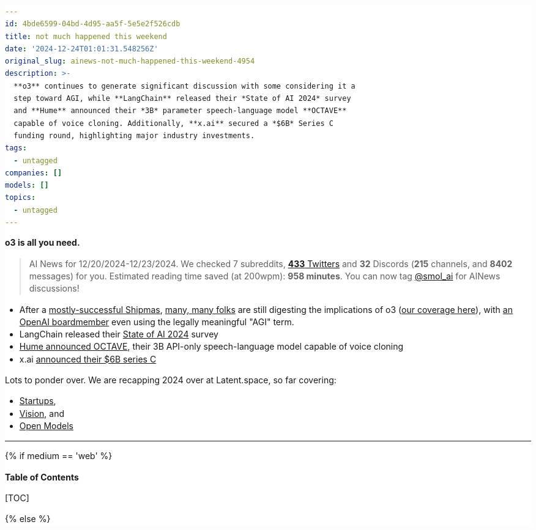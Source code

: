 ```yaml
---
id: 4bde6599-04bd-4d95-aa5f-5e5e2f526cdb
title: not much happened this weekend
date: '2024-12-24T01:01:31.548256Z'
original_slug: ainews-not-much-happened-this-weekend-4954
description: >-
  **o3** continues to generate significant discussion with some considering it a
  step toward AGI, while **LangChain** released their *State of AI 2024* survey
  and **Hume** announced their *3B* parameter speech-language model **OCTAVE**
  capable of voice cloning. Additionally, **x.ai** secured a *$6B* Series C
  funding round, highlighting major industry investments.
tags:
  - untagged
companies: []
models: []
topics:
  - untagged
---
```



**o3 is all you need.**

> AI News for 12/20/2024-12/23/2024. We checked 7 subreddits, [**433** Twitters](https://twitter.com/i/lists/1585430245762441216) and **32** Discords (**215** channels, and **8402** messages) for you. Estimated reading time saved (at 200wpm): **958 minutes**. You can now tag [@smol_ai](https://x.com/smol_ai) for AINews discussions!

- After a [mostly-successful Shipmas](https://x.com/therealadamg/status/1870294336090329596?s=46 ), [many, many folks](https://x.com/8teAPi/status/1870200037789348322) are still digesting the implications of o3 ([our coverage here](https://buttondown.com/ainews/archive/ainews-o3-solves-aime-gpqa-codeforces-makes-11/)), with [an OpenAI boardmember](https://x.com/tolgabilge_/status/1870904304049217725?s=46) even using the legally meaningful "AGI" term.
- LangChain released their [State of AI 2024](https://x.com/langchainai/status/1869812624998969836?s=46) survey
- [Hume announced OCTAVE](https://x.com/hume_ai/status/1871263932742246513
), their 3B API-only speech-language model capable of voice cloning
- x.ai [announced their $6B series C](https://x.com/xai/status/1871313084280644079?s=46)

Lots to ponder over. We are recapping 2024 over at Latent.space, so far covering: 

- [Startups](https://www.latent.space/p/2024-startups), 
- [Vision](https://www.latent.space/p/2024-vision), and 
- [Open Models](https://www.latent.space/p/2024-open-models)

---


{% if medium == 'web' %}


**Table of Contents**

[TOC] 

{% else %}
